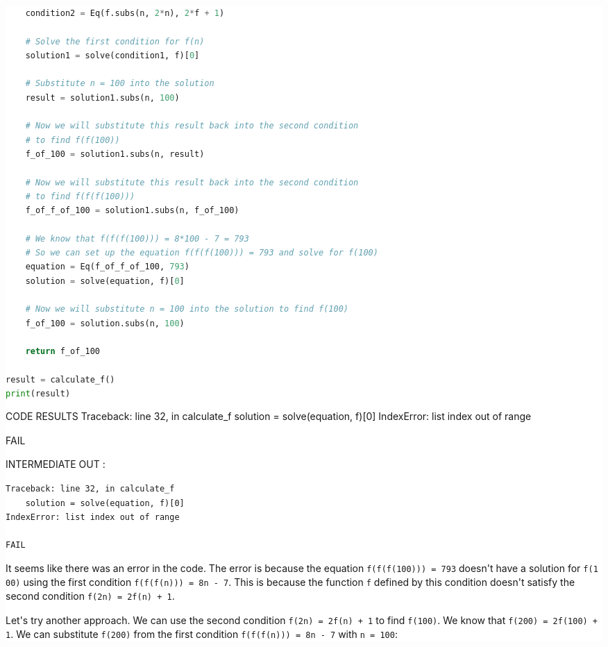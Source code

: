 ```python
    condition2 = Eq(f.subs(n, 2*n), 2*f + 1)

    # Solve the first condition for f(n)
    solution1 = solve(condition1, f)[0]

    # Substitute n = 100 into the solution
    result = solution1.subs(n, 100)

    # Now we will substitute this result back into the second condition
    # to find f(f(100))
    f_of_100 = solution1.subs(n, result)

    # Now we will substitute this result back into the second condition
    # to find f(f(f(100)))
    f_of_f_of_100 = solution1.subs(n, f_of_100)

    # We know that f(f(f(100))) = 8*100 - 7 = 793
    # So we can set up the equation f(f(f(100))) = 793 and solve for f(100)
    equation = Eq(f_of_f_of_100, 793)
    solution = solve(equation, f)[0]

    # Now we will substitute n = 100 into the solution to find f(100)
    f_of_100 = solution.subs(n, 100)

    return f_of_100

result = calculate_f()
print(result)
```

CODE RESULTS Traceback: line 32, in calculate_f
    solution = solve(equation, f)[0]
IndexError: list index out of range

FAIL


INTERMEDIATE OUT :
```output
Traceback: line 32, in calculate_f
    solution = solve(equation, f)[0]
IndexError: list index out of range

FAIL

```

It seems like there was an error in the code. The error is because the equation `f(f(f(100))) = 793` doesn't have a solution for `f(100)` using the first condition `f(f(f(n))) = 8n - 7`. This is because the function `f` defined by this condition doesn't satisfy the second condition `f(2n) = 2f(n) + 1`.

Let's try another approach. We can use the second condition `f(2n) = 2f(n) + 1` to find `f(100)`. We know that `f(200) = 2f(100) + 1`. We can substitute `f(200)` from the first condition `f(f(f(n))) = 8n - 7` with `n = 100`:
